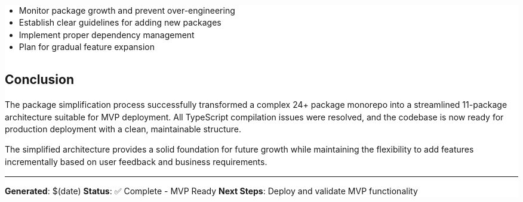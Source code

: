 - Monitor package growth and prevent over-engineering
- Establish clear guidelines for adding new packages
- Implement proper dependency management
- Plan for gradual feature expansion

## Conclusion

The package simplification process successfully transformed a complex 24+ package monorepo into a streamlined 11-package architecture suitable for MVP deployment. All TypeScript compilation issues were resolved, and the codebase is now ready for production deployment with a clean, maintainable structure.

The simplified architecture provides a solid foundation for future growth while maintaining the flexibility to add features incrementally based on user feedback and business requirements.

---

**Generated**: $(date)
**Status**: ✅ Complete - MVP Ready
**Next Steps**: Deploy and validate MVP functionality
